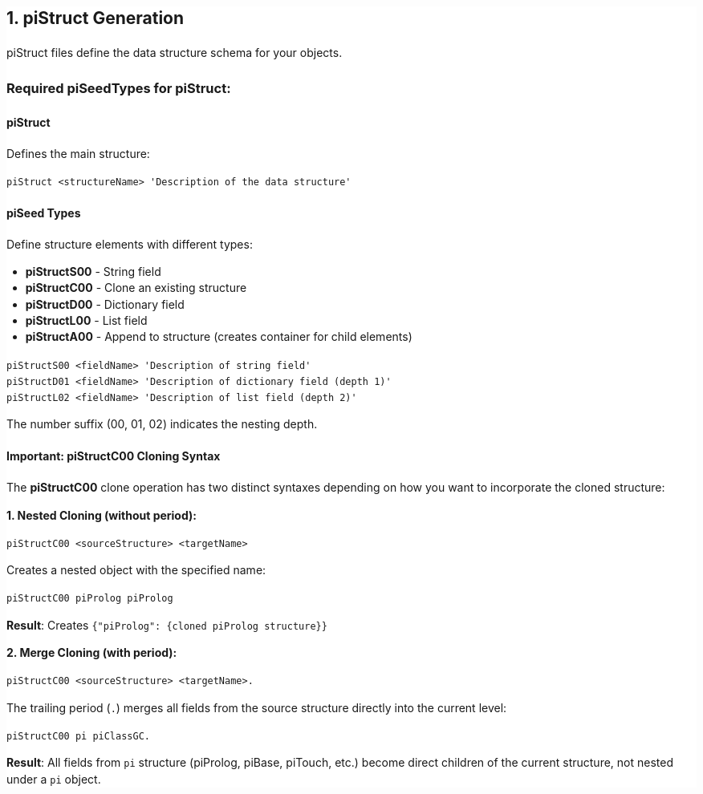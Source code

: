 ## 1. piStruct Generation

piStruct files define the data structure schema for your objects.

### Required piSeedTypes for piStruct:

#### piStruct
Defines the main structure:
```
piStruct <structureName> 'Description of the data structure'
```

#### piSeed Types
Define structure elements with different types:

- **piStructS00** - String field
- **piStructC00** - Clone an existing structure
- **piStructD00** - Dictionary field
- **piStructL00** - List field
- **piStructA00** - Append to structure (creates container for child elements)

```
piStructS00 <fieldName> 'Description of string field'
piStructD01 <fieldName> 'Description of dictionary field (depth 1)'
piStructL02 <fieldName> 'Description of list field (depth 2)'
```

The number suffix (00, 01, 02) indicates the nesting depth.

#### Important: piStructC00 Cloning Syntax

The **piStructC00** clone operation has two distinct syntaxes depending on how you want to incorporate the cloned structure:

**1. Nested Cloning (without period):**
```
piStructC00 <sourceStructure> <targetName>
```
Creates a nested object with the specified name:
```
piStructC00 piProlog piProlog
```
**Result**: Creates `{"piProlog": {cloned piProlog structure}}`

**2. Merge Cloning (with period):**
```
piStructC00 <sourceStructure> <targetName>.
```
The trailing period (`.`) merges all fields from the source structure directly into the current level:
```
piStructC00 pi piClassGC.
```
**Result**: All fields from `pi` structure (piProlog, piBase, piTouch, etc.) become direct children of the current structure, not nested under a `pi` object.
